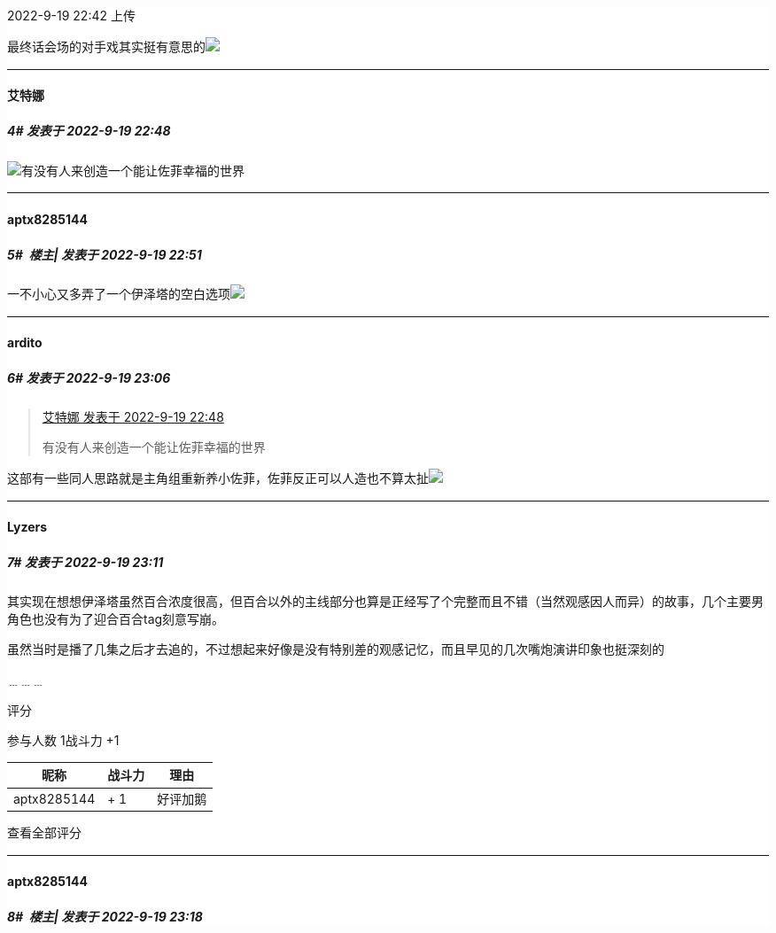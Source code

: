 2022-9-19 22:42 上传

最终话会场的对手戏其实挺有意思的<img src="https://static.saraba1st.com/image/smiley/face2017/068.png" referrerpolicy="no-referrer">

*****

####  艾特娜  
##### 4#       发表于 2022-9-19 22:48

<img src="https://static.saraba1st.com/image/smiley/face2017/009.gif" referrerpolicy="no-referrer">有没有人来创造一个能让佐菲幸福的世界

*****

####  aptx8285144  
##### 5#         楼主| 发表于 2022-9-19 22:51

一不小心又多弄了一个伊泽塔的空白选项<img src="https://static.saraba1st.com/image/smiley/face2017/068.png" referrerpolicy="no-referrer">

*****

####  ardito  
##### 6#       发表于 2022-9-19 23:06

<blockquote><a href="httphttps://bbs.saraba1st.com/2b/forum.php?mod=redirect&amp;goto=findpost&amp;pid=57558867&amp;ptid=2095576" target="_blank">艾特娜 发表于 2022-9-19 22:48</a>

有没有人来创造一个能让佐菲幸福的世界</blockquote>
这部有一些同人思路就是主角组重新养小佐菲，佐菲反正可以人造也不算太扯<img src="https://static.saraba1st.com/image/smiley/face2017/067.png" referrerpolicy="no-referrer">

*****

####  Lyzers  
##### 7#       发表于 2022-9-19 23:11

其实现在想想伊泽塔虽然百合浓度很高，但百合以外的主线部分也算是正经写了个完整而且不错（当然观感因人而异）的故事，几个主要男角色也没有为了迎合百合tag刻意写崩。

虽然当时是播了几集之后才去追的，不过想起来好像是没有特别差的观感记忆，而且早见的几次嘴炮演讲印象也挺深刻的

﹍﹍﹍

评分

 参与人数 1战斗力 +1

|昵称|战斗力|理由|
|----|---|---|
| aptx8285144| + 1|好评加鹅|

查看全部评分

*****

####  aptx8285144  
##### 8#         楼主| 发表于 2022-9-19 23:18
